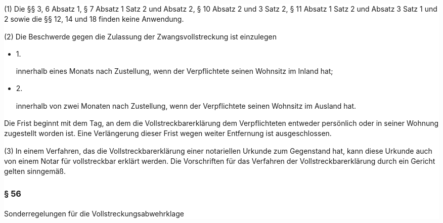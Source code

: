 <div>

<div class="jnhtml">

<div>

<div class="jurAbsatz">

(1) Die §§ 3, 6 Absatz 1, § 7 Absatz 1 Satz 2 und Absatz 2, § 10 Absatz
2 und 3 Satz 2, § 11 Absatz 1 Satz 2 und Absatz 3 Satz 1 und 2 sowie die
§§ 12, 14 und 18 finden keine Anwendung.

</div>

<div class="jurAbsatz">

(2) Die Beschwerde gegen die Zulassung der Zwangsvollstreckung ist
einzulegen

  - 1\.
    
    <div style="">
    
    innerhalb eines Monats nach Zustellung, wenn der Verpflichtete
    seinen Wohnsitz im Inland hat;
    
    </div>

  - 2\.
    
    <div style="">
    
    innerhalb von zwei Monaten nach Zustellung, wenn der Verpflichtete
    seinen Wohnsitz im Ausland hat.
    
    </div>

Die Frist beginnt mit dem Tag, an dem die Vollstreckbarerklärung dem
Verpflichteten entweder persönlich oder in seiner Wohnung zugestellt
worden ist. Eine Verlängerung dieser Frist wegen weiter Entfernung ist
ausgeschlossen.

</div>

<div class="jurAbsatz">

(3) In einem Verfahren, das die Vollstreckbarerklärung einer notariellen
Urkunde zum Gegenstand hat, kann diese Urkunde auch von einem Notar für
vollstreckbar erklärt werden. Die Vorschriften für das Verfahren der
Vollstreckbarerklärung durch ein Gericht gelten sinngemäß.

</div>

</div>

</div>

</div>

<span id="BJNR028810001BJNE005801311.html"></span>

### § 56  
Sonderregelungen für die Vollstreckungsabwehrklage
